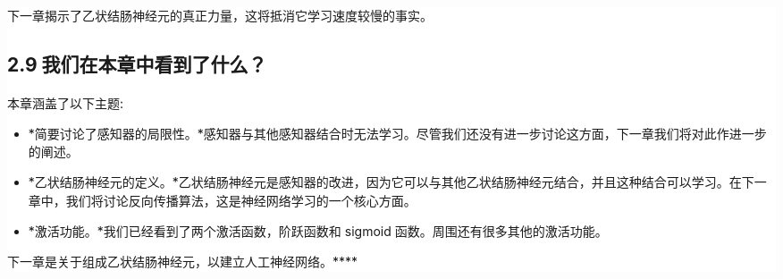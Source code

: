 下一章揭示了乙状结肠神经元的真正力量，这将抵消它学习速度较慢的事实。

## 2.9 我们在本章中看到了什么？

本章涵盖了以下主题:

*   *简要讨论了感知器的局限性。*感知器与其他感知器结合时无法学习。尽管我们还没有进一步讨论这方面，下一章我们将对此作进一步的阐述。

*   *乙状结肠神经元的定义。*乙状结肠神经元是感知器的改进，因为它可以与其他乙状结肠神经元结合，并且这种结合可以学习。在下一章中，我们将讨论反向传播算法，这是神经网络学习的一个核心方面。

*   *激活功能。*我们已经看到了两个激活函数，阶跃函数和 sigmoid 函数。周围还有很多其他的激活功能。

下一章是关于组成乙状结肠神经元，以建立人工神经网络。****